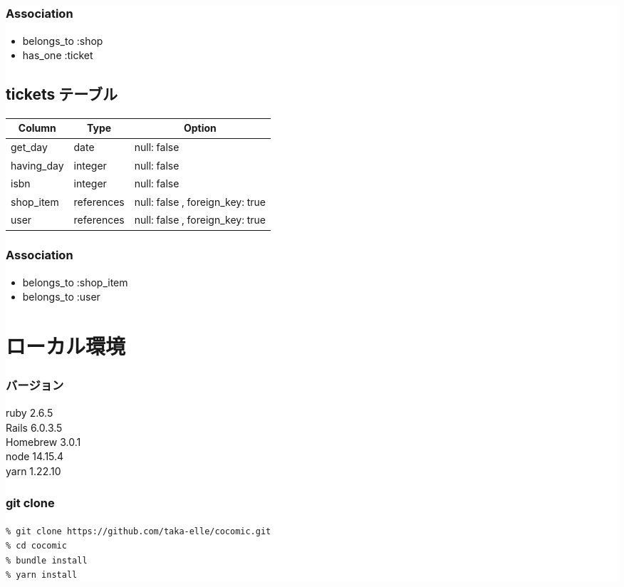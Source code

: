### Association
- belongs_to :shop
- has_one    :ticket

## tickets テーブル
| Column             | Type       | Option                          |
| ------------------ | ---------- | ------------------------------- |
| get_day            | date       | null: false                     |
| having_day         | integer    | null: false                     |
| isbn               | integer    | null: false                     |
| shop_item          | references | null: false , foreign_key: true |
| user               | references | null: false , foreign_key: true |

### Association
- belongs_to :shop_item
- belongs_to :user

# ローカル環境
### バージョン
ruby 2.6.5<br>
Rails 6.0.3.5<br>
Homebrew 3.0.1<br>
node 14.15.4<br>
yarn 1.22.10<br>
### git clone

```ターミナル.
% git clone https://github.com/taka-elle/cocomic.git
% cd cocomic
% bundle install
% yarn install
```